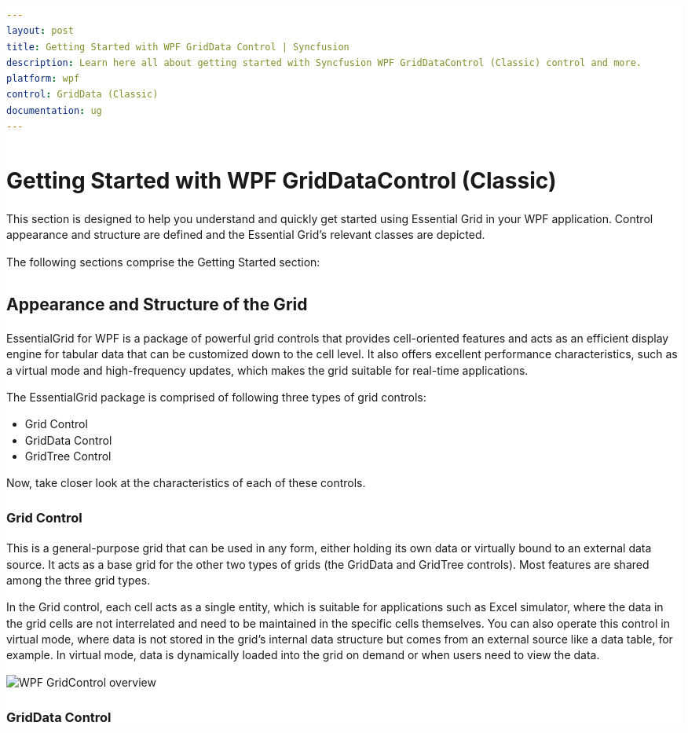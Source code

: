 ```yaml
---
layout: post
title: Getting Started with WPF GridData Control | Syncfusion
description: Learn here all about getting started with Syncfusion WPF GridDataControl (Classic) control and more.
platform: wpf
control: GridData (Classic)
documentation: ug
---
```


# Getting Started with WPF GridDataControl (Classic)

This section is designed to help you understand and quickly get started using Essential Grid in your WPF application. Control appearance and structure are defined and the Essential Grid’s relevant classes are depicted.

The following sections comprise the Getting Started section:

## Appearance and Structure of the Grid

EssentialGrid for WPF is a package of powerful grid controls that provides cell-oriented features and acts as an efficient display engine for tabular data that can be customized down to the cell level. It also offers excellent performance characteristics, such as a virtual mode and high-frequency updates, which makes the grid suitable for real-time applications.

The EssentialGrid package is comprised of following three types of grid controls:

* Grid Control
* GridData Control
* GridTree Control

Now, take closer look at the characteristics of each of these controls. 

### Grid Control

This is a general-purpose grid that can be used in any form, either holding its own data or virtually bound to an external data source. It acts as a base grid for the other two types of grids (the GridData and GridTree controls). Most features are shared among the three grid types. 

In the Grid control, each cell acts as a single entity, which is suitable for applications such as Excel simulator, where the data in the grid cells are not interrelated and need to be maintained in the specific cells themselves. You can also operate this control in virtual mode, where data is not stored in the grid’s internal data structure but comes from an external source like a data table, for example. In virtual mode, data is dynamically loaded into the grid on demand or when users need to view the data.

![WPF GridControl overview](Getting-Started_images/Getting-Started_img1.png)

### GridData Control
